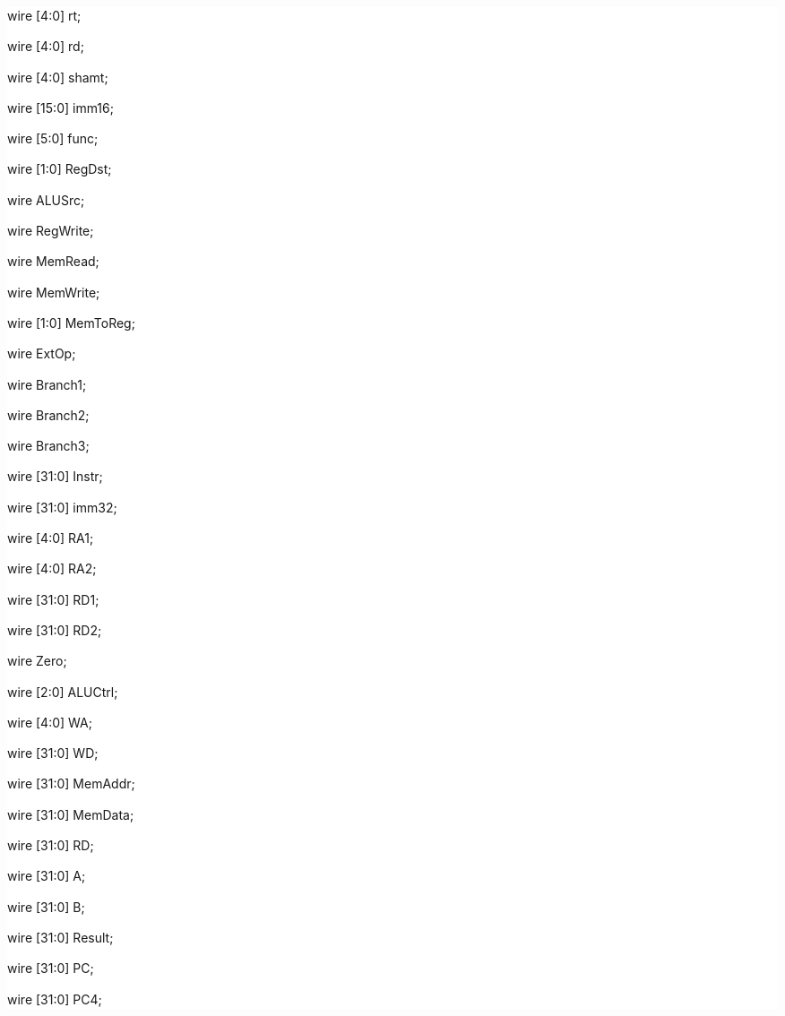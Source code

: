 wire [4:0] rt;

wire [4:0] rd;

wire [4:0] shamt;

wire [15:0] imm16;

wire [5:0] func;

wire [1:0] RegDst;

wire ALUSrc;

wire RegWrite;

wire MemRead;

wire MemWrite;

wire [1:0] MemToReg;

wire ExtOp;

wire Branch1;

wire Branch2;

wire Branch3;

wire [31:0] Instr;

wire [31:0] imm32;

wire [4:0] RA1;

wire [4:0] RA2;

wire [31:0] RD1;

wire [31:0] RD2;

wire Zero;

wire [2:0] ALUCtrl;

wire [4:0] WA;

wire [31:0] WD;

wire [31:0] MemAddr;

wire [31:0] MemData;

wire [31:0] RD;

wire [31:0] A;

wire [31:0] B;

wire [31:0] Result;

wire [31:0] PC;

wire [31:0] PC4;
